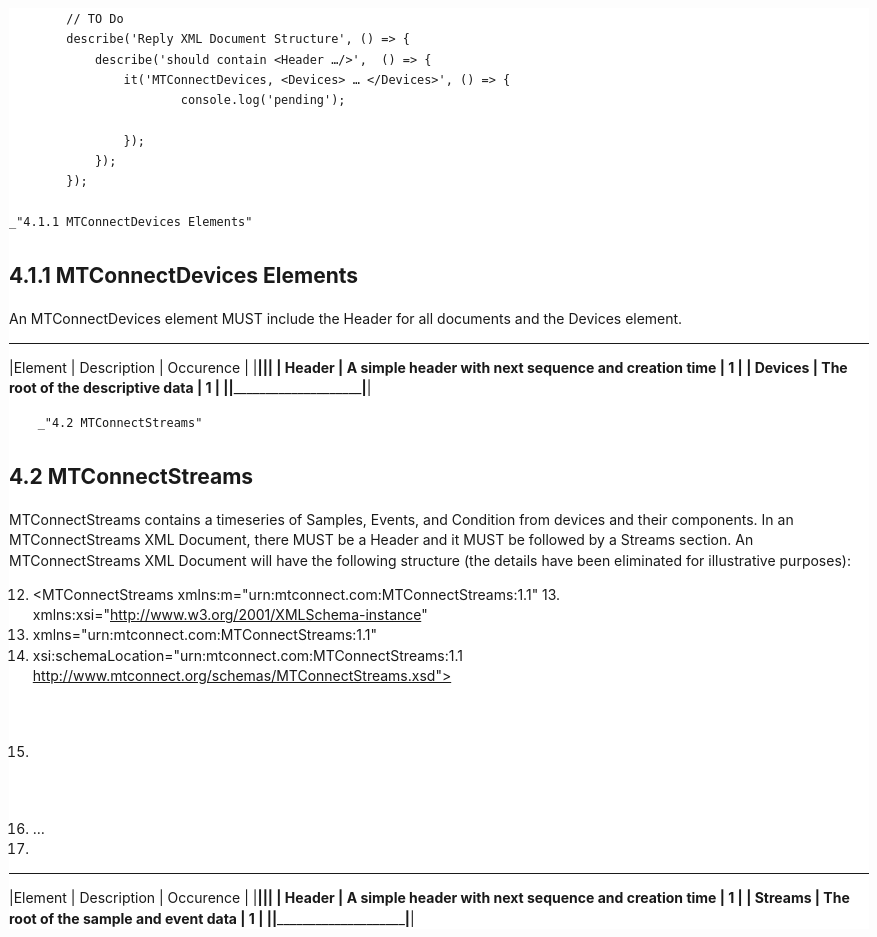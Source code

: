 
			// TO Do
			describe('Reply XML Document Structure', () => {
				describe('should contain <Header …/>',  () => {
					it('MTConnectDevices, <Devices> … </Devices>', () => {
							console.log('pending');

					});
				});
			});

    _"4.1.1 MTConnectDevices Elements"

## 4.1.1 MTConnectDevices Elements

An MTConnectDevices element MUST include the Header for all documents and the Devices element.

 ______________________________________________________________________________
|Element   |			Description 																	  | Occurence  |
|__________|______________________________________________________|____________|
| Header   | A simple header with next sequence and creation time |	    1   	 |
| Devices  | The root of the descriptive data                     |	 	 1 		   |
|__________|______________________________________________________|____________|


		_"4.2 MTConnectStreams"

## 4.2 MTConnectStreams

MTConnectStreams contains a timeseries of Samples, Events, and Condition from devices and their components.
In an MTConnectStreams XML Document, there MUST be a Header and it MUST be followed by a Streams section.
An MTConnectStreams XML Document will have the following structure (the details have been eliminated for illustrative purposes):

12. <MTConnectStreams xmlns:m="urn:mtconnect.com:MTConnectStreams:1.1" 13. xmlns:xsi="http://www.w3.org/2001/XMLSchema-instance"
14. xmlns="urn:mtconnect.com:MTConnectStreams:1.1"
15. xsi:schemaLocation="urn:mtconnect.com:MTConnectStreams:1.1  
  http://www.mtconnect.org/schemas/MTConnectStreams.xsd">
16. <Header … />
17. <Streams> … </Streams>
18. </MTConnectStreams>

 ______________________________________________________________________________
|Element 	 |			Description 																    | Occurence  |
|__________|______________________________________________________|____________|
| Header   | A simple header with next sequence and creation time |	   1   	 	 |
| Streams  | The root of the sample and event data                |		 1 		   |
|__________|______________________________________________________|____________|
